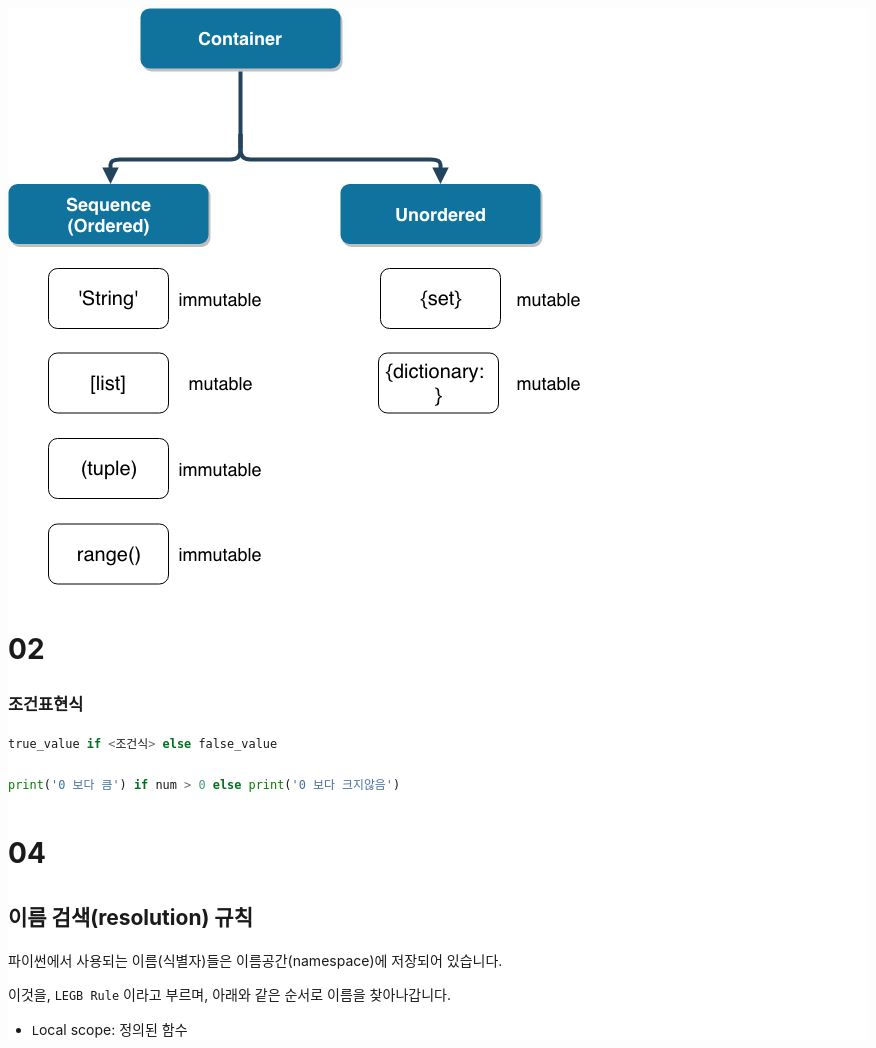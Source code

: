 ![container](0808과목평가준비.assets/61180439-44e60d80-a651-11e9-9adc-e60fa57c2165.png)

# 02

### 조건표현식

```python
true_value if <조건식> else false_value

print('0 보다 큼') if num > 0 else print('0 보다 크지않음')
```

# 04

## 이름 검색(resolution) 규칙

파이썬에서 사용되는 이름(식별자)들은 이름공간(namespace)에 저장되어 있습니다.

이것을, `LEGB Rule` 이라고 부르며, 아래와 같은 순서로 이름을 찾아나갑니다.

- `L`ocal scope: 정의된 함수
